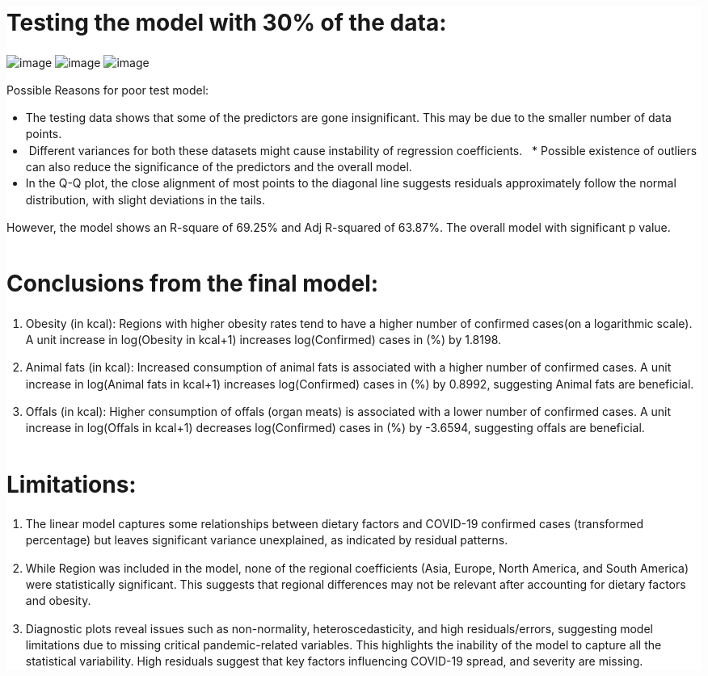 
# Testing the model with 30% of the data:

<img width="337" alt="image" src="https://github.com/user-attachments/assets/fa4a1d9b-f83d-4d21-ba42-193b98e2aa71" />

<img width="259" alt="image" src="https://github.com/user-attachments/assets/f4545a97-130e-4b55-8f9e-fcd3758983e1" />

<img width="413" alt="image" src="https://github.com/user-attachments/assets/5cb78937-598a-444e-b781-9d6257ca0b96" />


Possible Reasons for poor test model:
* The testing data shows that some of the predictors are gone insignificant. This may be due to the smaller number of data points.
*  Different variances for both these datasets might cause instability of regression coefficients.
  * Possible existence of outliers can also reduce the significance of the predictors and the overall model. 
* In the Q-Q plot, the close alignment of most points to the diagonal line suggests residuals approximately follow the normal distribution, with slight deviations in the tails.

However, the model shows an R-square of 69.25% and Adj R-squared of 63.87%. The overall model with significant p value.



# Conclusions from the final model:

1. Obesity (in kcal): Regions with higher obesity rates tend to have a higher number of confirmed cases(on a logarithmic scale). A unit increase in log(Obesity in kcal+1) increases log(Confirmed) cases in (%) by 1.8198. 

2. Animal fats (in kcal): Increased consumption of animal fats is associated with a higher number of confirmed cases. A unit increase in log(Animal fats in kcal+1) increases log(Confirmed) cases in (%) by 0.8992, suggesting Animal fats are beneficial. 

3. Offals (in kcal): Higher consumption of offals (organ meats) is associated with a lower number of confirmed cases. A unit increase in log(Offals in kcal+1) decreases log(Confirmed) cases in (%) by -3.6594, suggesting offals are beneficial.


# Limitations:

1. The linear model captures some relationships between dietary factors and COVID-19 confirmed cases (transformed percentage) but leaves significant variance unexplained, as indicated by residual patterns.

2. While Region was included in the model, none of the regional coefficients (Asia, Europe, North America, and South America) were statistically significant.
This suggests that regional differences may not be relevant after accounting for dietary factors and obesity. 

3. Diagnostic plots reveal issues such as non-normality, heteroscedasticity, and high residuals/errors, suggesting model limitations due to missing critical pandemic-related variables.
This highlights the inability of the model to capture all the statistical variability. High residuals suggest that key factors influencing COVID-19 spread, and severity are missing.
